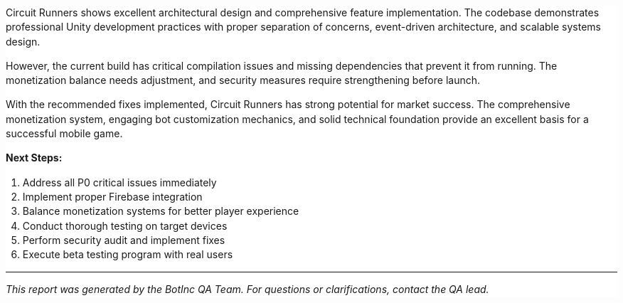 Circuit Runners shows excellent architectural design and comprehensive feature implementation. The codebase demonstrates professional Unity development practices with proper separation of concerns, event-driven architecture, and scalable systems design.

However, the current build has critical compilation issues and missing dependencies that prevent it from running. The monetization balance needs adjustment, and security measures require strengthening before launch.

With the recommended fixes implemented, Circuit Runners has strong potential for market success. The comprehensive monetization system, engaging bot customization mechanics, and solid technical foundation provide an excellent basis for a successful mobile game.

**Next Steps:**
1. Address all P0 critical issues immediately
2. Implement proper Firebase integration
3. Balance monetization systems for better player experience
4. Conduct thorough testing on target devices
5. Perform security audit and implement fixes
6. Execute beta testing program with real users

---

*This report was generated by the BotInc QA Team. For questions or clarifications, contact the QA lead.*